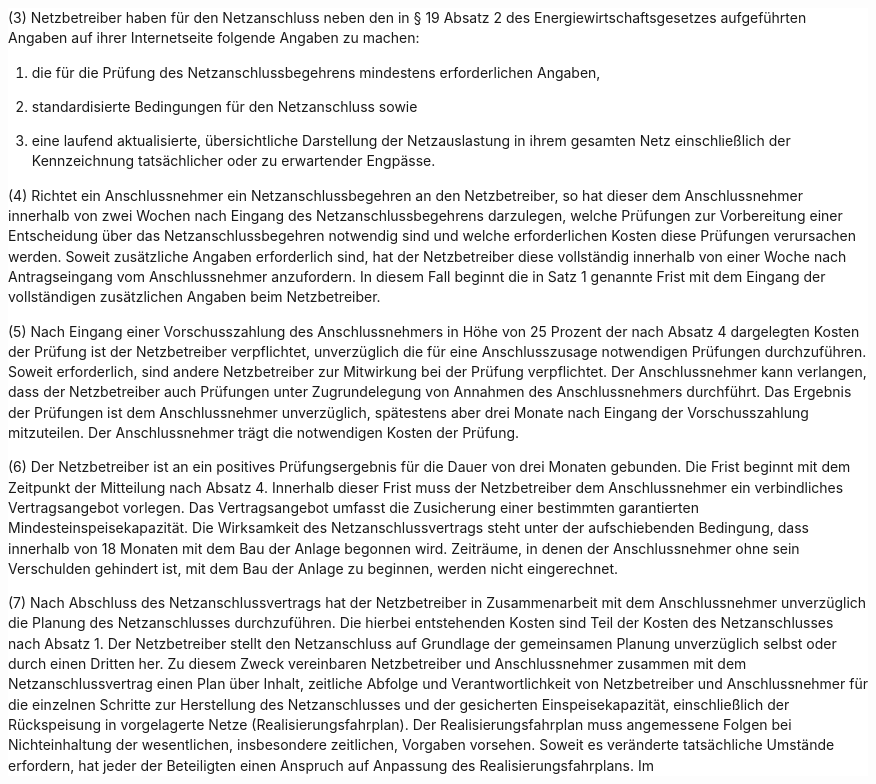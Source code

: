 (3) Netzbetreiber haben für den Netzanschluss neben den in § 19 Absatz
2 des Energiewirtschaftsgesetzes aufgeführten Angaben auf ihrer
Internetseite folgende Angaben zu machen:

1.  die für die Prüfung des Netzanschlussbegehrens mindestens
    erforderlichen Angaben,


2.  standardisierte Bedingungen für den Netzanschluss sowie


3.  eine laufend aktualisierte, übersichtliche Darstellung der
    Netzauslastung in ihrem gesamten Netz einschließlich der Kennzeichnung
    tatsächlicher oder zu erwartender Engpässe.




(4) Richtet ein Anschlussnehmer ein Netzanschlussbegehren an den
Netzbetreiber, so hat dieser dem Anschlussnehmer innerhalb von zwei
Wochen nach Eingang des Netzanschlussbegehrens darzulegen, welche
Prüfungen zur Vorbereitung einer Entscheidung über das
Netzanschlussbegehren notwendig sind und welche erforderlichen Kosten
diese Prüfungen verursachen werden. Soweit zusätzliche Angaben
erforderlich sind, hat der Netzbetreiber diese vollständig innerhalb
von einer Woche nach Antragseingang vom Anschlussnehmer anzufordern.
In diesem Fall beginnt die in Satz 1 genannte Frist mit dem Eingang
der vollständigen zusätzlichen Angaben beim Netzbetreiber.

(5) Nach Eingang einer Vorschusszahlung des Anschlussnehmers in Höhe
von 25 Prozent der nach Absatz 4 dargelegten Kosten der Prüfung ist
der Netzbetreiber verpflichtet, unverzüglich die für eine
Anschlusszusage notwendigen Prüfungen durchzuführen. Soweit
erforderlich, sind andere Netzbetreiber zur Mitwirkung bei der Prüfung
verpflichtet. Der Anschlussnehmer kann verlangen, dass der
Netzbetreiber auch Prüfungen unter Zugrundelegung von Annahmen des
Anschlussnehmers durchführt. Das Ergebnis der Prüfungen ist dem
Anschlussnehmer unverzüglich, spätestens aber drei Monate nach Eingang
der Vorschusszahlung mitzuteilen. Der Anschlussnehmer trägt die
notwendigen Kosten der Prüfung.

(6) Der Netzbetreiber ist an ein positives Prüfungsergebnis für die
Dauer von drei Monaten gebunden. Die Frist beginnt mit dem Zeitpunkt
der Mitteilung nach Absatz 4. Innerhalb dieser Frist muss der
Netzbetreiber dem Anschlussnehmer ein verbindliches Vertragsangebot
vorlegen. Das Vertragsangebot umfasst die Zusicherung einer bestimmten
garantierten Mindesteinspeisekapazität. Die Wirksamkeit des
Netzanschlussvertrags steht unter der aufschiebenden Bedingung, dass
innerhalb von 18 Monaten mit dem Bau der Anlage begonnen wird.
Zeiträume, in denen der Anschlussnehmer ohne sein Verschulden
gehindert ist, mit dem Bau der Anlage zu beginnen, werden nicht
eingerechnet.

(7) Nach Abschluss des Netzanschlussvertrags hat der Netzbetreiber in
Zusammenarbeit mit dem Anschlussnehmer unverzüglich die Planung des
Netzanschlusses durchzuführen. Die hierbei entstehenden Kosten sind
Teil der Kosten des Netzanschlusses nach Absatz 1. Der Netzbetreiber
stellt den Netzanschluss auf Grundlage der gemeinsamen Planung
unverzüglich selbst oder durch einen Dritten her. Zu diesem Zweck
vereinbaren Netzbetreiber und Anschlussnehmer zusammen mit dem
Netzanschlussvertrag einen Plan über Inhalt, zeitliche Abfolge und
Verantwortlichkeit von Netzbetreiber und Anschlussnehmer für die
einzelnen Schritte zur Herstellung des Netzanschlusses und der
gesicherten Einspeisekapazität, einschließlich der Rückspeisung in
vorgelagerte Netze (Realisierungsfahrplan). Der Realisierungsfahrplan
muss angemessene Folgen bei Nichteinhaltung der wesentlichen,
insbesondere zeitlichen, Vorgaben vorsehen. Soweit es veränderte
tatsächliche Umstände erfordern, hat jeder der Beteiligten einen
Anspruch auf Anpassung des Realisierungsfahrplans. Im
